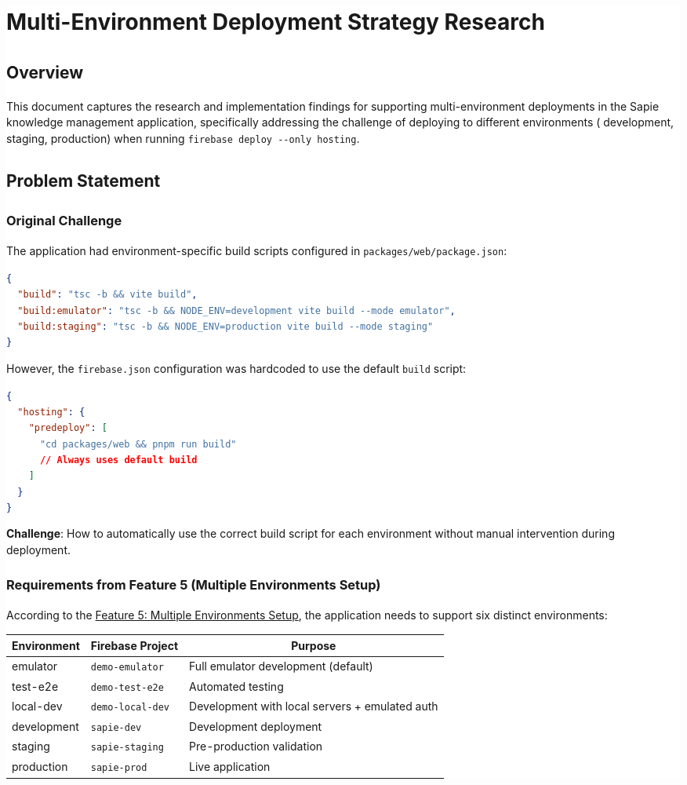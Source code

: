 # Multi-Environment Deployment Strategy Research

## Overview

This document captures the research and implementation findings for supporting multi-environment deployments in the
Sapie knowledge management application, specifically addressing the challenge of deploying to different environments (
development, staging, production) when running `firebase deploy --only hosting`.

## Problem Statement

### Original Challenge

The application had environment-specific build scripts configured in `packages/web/package.json`:

```json
{
  "build": "tsc -b && vite build",
  "build:emulator": "tsc -b && NODE_ENV=development vite build --mode emulator",
  "build:staging": "tsc -b && NODE_ENV=production vite build --mode staging"
}
```

However, the `firebase.json` configuration was hardcoded to use the default `build` script:

```json
{
  "hosting": {
    "predeploy": [
      "cd packages/web && pnpm run build"
      // Always uses default build
    ]
  }
}
```

**Challenge**: How to automatically use the correct build script for each environment without manual intervention during
deployment.

### Requirements from Feature 5 (Multiple Environments Setup)

According to the [Feature 5: Multiple Environments Setup](../pm/4-in-progress/5-feature-multiple_environments_setup.md),
the application needs to support six distinct environments:

| Environment | Firebase Project | Purpose                                        |
|-------------|------------------|------------------------------------------------|
| emulator    | `demo-emulator`  | Full emulator development (default)            |
| test-e2e    | `demo-test-e2e`  | Automated testing                              |
| local-dev   | `demo-local-dev`     | Development with local servers + emulated auth |
| development | `sapie-dev`      | Development deployment                         |
| staging     | `sapie-staging`  | Pre-production validation                      |
| production  | `sapie-prod`     | Live application                               |
